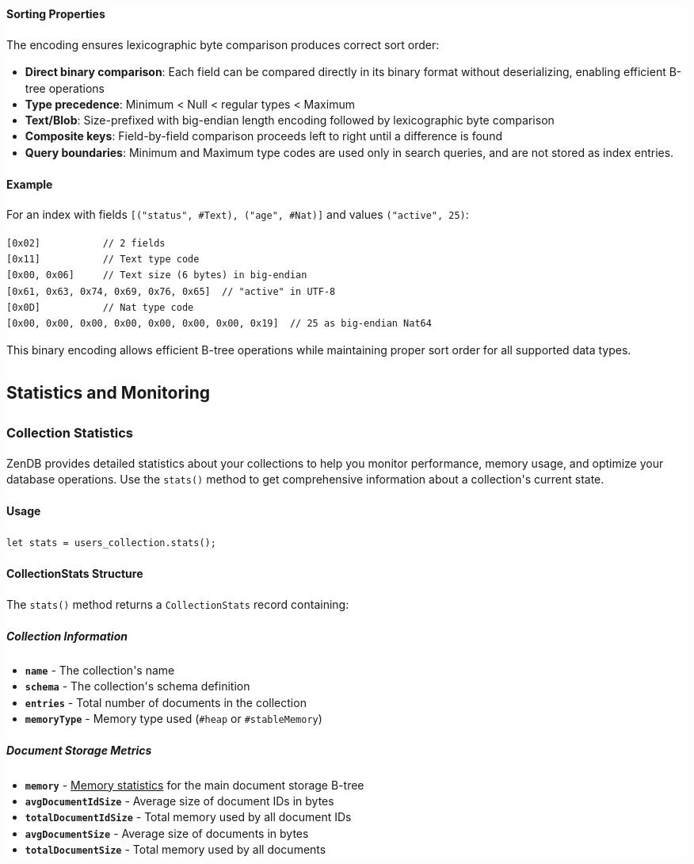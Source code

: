 
#### Sorting Properties

The encoding ensures lexicographic byte comparison produces correct sort order:
- **Direct binary comparison**: Each field can be compared directly in its binary format without deserializing, enabling efficient B-tree operations
- **Type precedence**: Minimum < Null < regular types < Maximum  
- **Text/Blob**: Size-prefixed with big-endian length encoding followed by lexicographic byte comparison
- **Composite keys**: Field-by-field comparison proceeds left to right until a difference is found
- **Query boundaries**: Minimum and Maximum type codes are used only in search queries, and are not stored as index entries.

#### Example

For an index with fields `[("status", #Text), ("age", #Nat)]` and values `("active", 25)`:

```
[0x02]           // 2 fields
[0x11]           // Text type code
[0x00, 0x06]     // Text size (6 bytes) in big-endian
[0x61, 0x63, 0x74, 0x69, 0x76, 0x65]  // "active" in UTF-8
[0x0D]           // Nat type code  
[0x00, 0x00, 0x00, 0x00, 0x00, 0x00, 0x00, 0x19]  // 25 as big-endian Nat64
```

This binary encoding allows efficient B-tree operations while maintaining proper sort order for all supported data types.

## Statistics and Monitoring

### Collection Statistics

ZenDB provides detailed statistics about your collections to help you monitor performance, memory usage, and optimize your database operations. Use the `stats()` method to get comprehensive information about a collection's current state.

#### Usage

```motoko
let stats = users_collection.stats();
```

#### CollectionStats Structure

The `stats()` method returns a `CollectionStats` record containing:

##### Collection Information
- **`name`** - The collection's name
- **`schema`** - The collection's schema definition
- **`entries`** - Total number of documents in the collection
- **`memoryType`** - Memory type used (`#heap` or `#stableMemory`)

##### Document Storage Metrics
- **`memory`** - [Memory statistics](#memory-statistics) for the main document storage B-tree
- **`avgDocumentIdSize`** - Average size of document IDs in bytes
- **`totalDocumentIdSize`** - Total memory used by all document IDs
- **`avgDocumentSize`** - Average size of documents in bytes  
- **`totalDocumentSize`** - Total memory used by all documents
